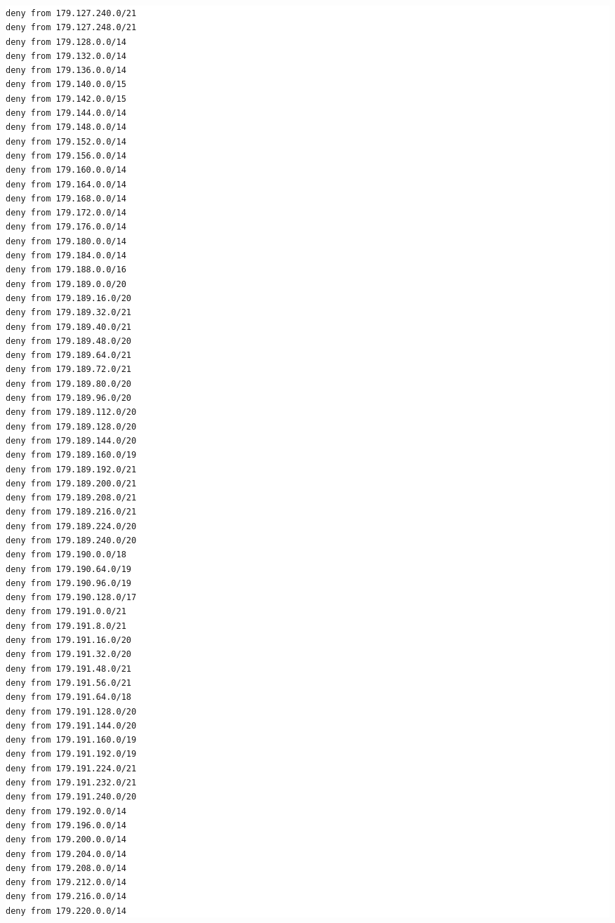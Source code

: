     deny from 179.127.240.0/21
    deny from 179.127.248.0/21
    deny from 179.128.0.0/14
    deny from 179.132.0.0/14
    deny from 179.136.0.0/14
    deny from 179.140.0.0/15
    deny from 179.142.0.0/15
    deny from 179.144.0.0/14
    deny from 179.148.0.0/14
    deny from 179.152.0.0/14
    deny from 179.156.0.0/14
    deny from 179.160.0.0/14
    deny from 179.164.0.0/14
    deny from 179.168.0.0/14
    deny from 179.172.0.0/14
    deny from 179.176.0.0/14
    deny from 179.180.0.0/14
    deny from 179.184.0.0/14
    deny from 179.188.0.0/16
    deny from 179.189.0.0/20
    deny from 179.189.16.0/20
    deny from 179.189.32.0/21
    deny from 179.189.40.0/21
    deny from 179.189.48.0/20
    deny from 179.189.64.0/21
    deny from 179.189.72.0/21
    deny from 179.189.80.0/20
    deny from 179.189.96.0/20
    deny from 179.189.112.0/20
    deny from 179.189.128.0/20
    deny from 179.189.144.0/20
    deny from 179.189.160.0/19
    deny from 179.189.192.0/21
    deny from 179.189.200.0/21
    deny from 179.189.208.0/21
    deny from 179.189.216.0/21
    deny from 179.189.224.0/20
    deny from 179.189.240.0/20
    deny from 179.190.0.0/18
    deny from 179.190.64.0/19
    deny from 179.190.96.0/19
    deny from 179.190.128.0/17
    deny from 179.191.0.0/21
    deny from 179.191.8.0/21
    deny from 179.191.16.0/20
    deny from 179.191.32.0/20
    deny from 179.191.48.0/21
    deny from 179.191.56.0/21
    deny from 179.191.64.0/18
    deny from 179.191.128.0/20
    deny from 179.191.144.0/20
    deny from 179.191.160.0/19
    deny from 179.191.192.0/19
    deny from 179.191.224.0/21
    deny from 179.191.232.0/21
    deny from 179.191.240.0/20
    deny from 179.192.0.0/14
    deny from 179.196.0.0/14
    deny from 179.200.0.0/14
    deny from 179.204.0.0/14
    deny from 179.208.0.0/14
    deny from 179.212.0.0/14
    deny from 179.216.0.0/14
    deny from 179.220.0.0/14
